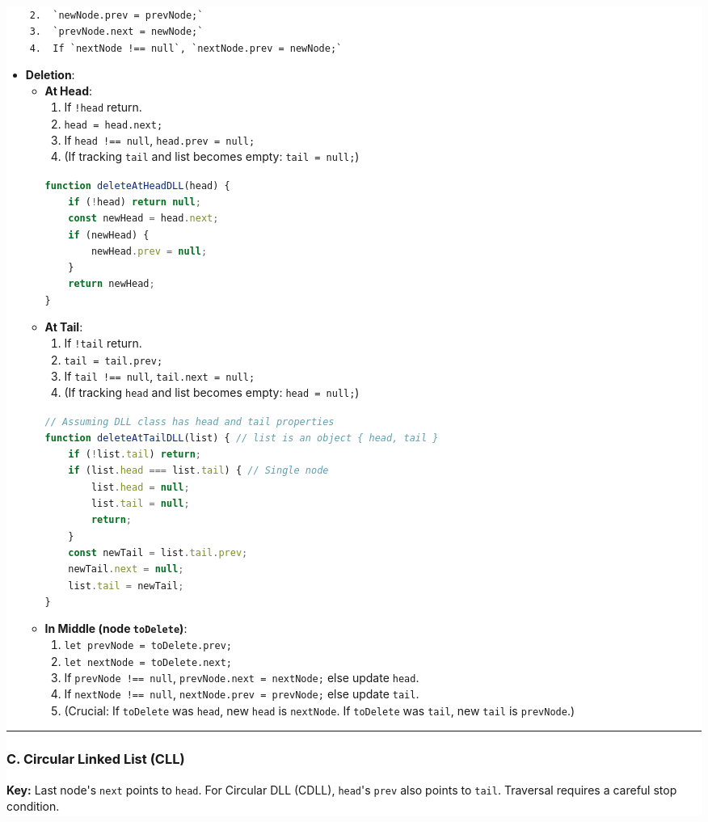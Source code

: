         2.  `newNode.prev = prevNode;`
        3.  `prevNode.next = newNode;`
        4.  If `nextNode !== null`, `nextNode.prev = newNode;`

*   **Deletion**:
    *   **At Head**:
        1.  If `!head` return.
        2.  `head = head.next;`
        3.  If `head !== null`, `head.prev = null;`
        4.  (If tracking `tail` and list becomes empty: `tail = null;`)
        ```javascript
        function deleteAtHeadDLL(head) {
            if (!head) return null;
            const newHead = head.next;
            if (newHead) {
                newHead.prev = null;
            }
            return newHead;
        }
        ```
    *   **At Tail**:
        1.  If `!tail` return.
        2.  `tail = tail.prev;`
        3.  If `tail !== null`, `tail.next = null;`
        4.  (If tracking `head` and list becomes empty: `head = null;`)
        ```javascript
        // Assuming DLL class has head and tail properties
        function deleteAtTailDLL(list) { // list is an object { head, tail }
            if (!list.tail) return;
            if (list.head === list.tail) { // Single node
                list.head = null;
                list.tail = null;
                return;
            }
            const newTail = list.tail.prev;
            newTail.next = null;
            list.tail = newTail;
        }
        ```
    *   **In Middle (node `toDelete`)**:
        1.  `let prevNode = toDelete.prev;`
        2.  `let nextNode = toDelete.next;`
        3.  If `prevNode !== null`, `prevNode.next = nextNode;` else update `head`.
        4.  If `nextNode !== null`, `nextNode.prev = prevNode;` else update `tail`.
        5.  (Crucial: If `toDelete` was `head`, new `head` is `nextNode`. If `toDelete` was `tail`, new `tail` is `prevNode`.)

---

### C. Circular Linked List (CLL)

**Key:** Last node's `next` points to `head`. For Circular DLL (CDLL), `head`'s `prev` also points to `tail`. Traversal requires a careful stop condition.
